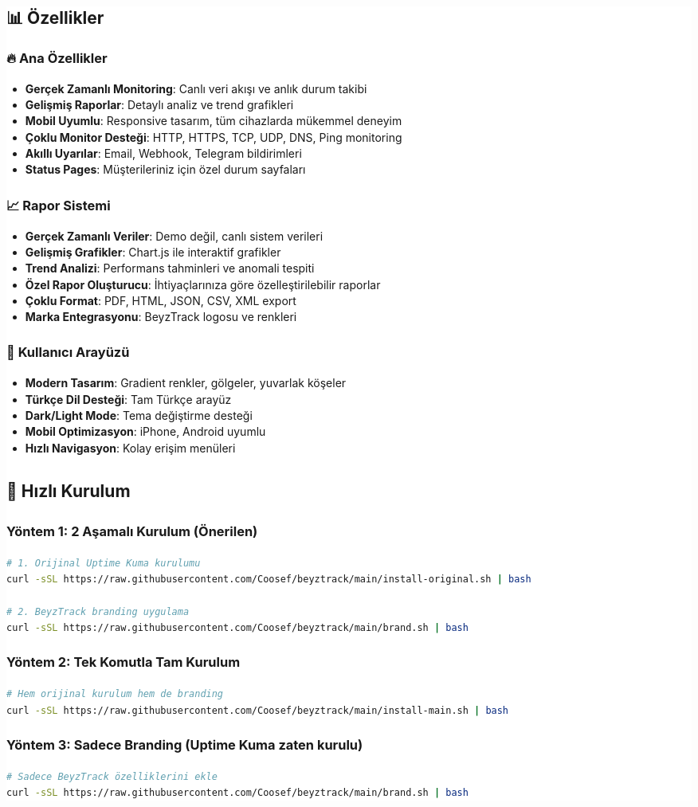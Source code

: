 ## 📊 Özellikler

### 🔥 **Ana Özellikler**
- **Gerçek Zamanlı Monitoring**: Canlı veri akışı ve anlık durum takibi
- **Gelişmiş Raporlar**: Detaylı analiz ve trend grafikleri
- **Mobil Uyumlu**: Responsive tasarım, tüm cihazlarda mükemmel deneyim
- **Çoklu Monitor Desteği**: HTTP, HTTPS, TCP, UDP, DNS, Ping monitoring
- **Akıllı Uyarılar**: Email, Webhook, Telegram bildirimleri
- **Status Pages**: Müşterileriniz için özel durum sayfaları

### 📈 **Rapor Sistemi**
- **Gerçek Zamanlı Veriler**: Demo değil, canlı sistem verileri
- **Gelişmiş Grafikler**: Chart.js ile interaktif grafikler
- **Trend Analizi**: Performans tahminleri ve anomali tespiti
- **Özel Rapor Oluşturucu**: İhtiyaçlarınıza göre özelleştirilebilir raporlar
- **Çoklu Format**: PDF, HTML, JSON, CSV, XML export
- **Marka Entegrasyonu**: BeyzTrack logosu ve renkleri

### 🎨 **Kullanıcı Arayüzü**
- **Modern Tasarım**: Gradient renkler, gölgeler, yuvarlak köşeler
- **Türkçe Dil Desteği**: Tam Türkçe arayüz
- **Dark/Light Mode**: Tema değiştirme desteği
- **Mobil Optimizasyon**: iPhone, Android uyumlu
- **Hızlı Navigasyon**: Kolay erişim menüleri

## 🚀 Hızlı Kurulum

### **Yöntem 1: 2 Aşamalı Kurulum (Önerilen)**

```bash
# 1. Orijinal Uptime Kuma kurulumu
curl -sSL https://raw.githubusercontent.com/Coosef/beyztrack/main/install-original.sh | bash

# 2. BeyzTrack branding uygulama
curl -sSL https://raw.githubusercontent.com/Coosef/beyztrack/main/brand.sh | bash
```

### **Yöntem 2: Tek Komutla Tam Kurulum**

```bash
# Hem orijinal kurulum hem de branding
curl -sSL https://raw.githubusercontent.com/Coosef/beyztrack/main/install-main.sh | bash
```

### **Yöntem 3: Sadece Branding (Uptime Kuma zaten kurulu)**

```bash
# Sadece BeyzTrack özelliklerini ekle
curl -sSL https://raw.githubusercontent.com/Coosef/beyztrack/main/brand.sh | bash
```
